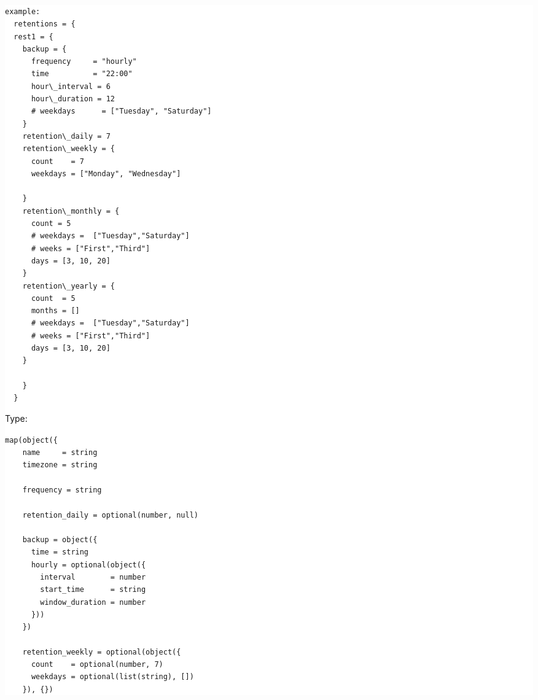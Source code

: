     example:  
      retentions = {  
      rest1 = {  
        backup = {  
          frequency     = "hourly"  
          time          = "22:00"  
          hour\_interval = 6  
          hour\_duration = 12
          # weekdays      = ["Tuesday", "Saturday"]
        }  
        retention\_daily = 7  
        retention\_weekly = {  
          count    = 7  
          weekdays = ["Monday", "Wednesday"]

        }  
        retention\_monthly = {  
          count = 5
          # weekdays =  ["Tuesday","Saturday"]
          # weeks = ["First","Third"]  
          days = [3, 10, 20]
        }  
        retention\_yearly = {  
          count  = 5  
          months = []
          # weekdays =  ["Tuesday","Saturday"]
          # weeks = ["First","Third"]  
          days = [3, 10, 20]
        }

        }
      }

Type:

```hcl
map(object({
    name     = string
    timezone = string

    frequency = string

    retention_daily = optional(number, null)

    backup = object({
      time = string
      hourly = optional(object({
        interval        = number
        start_time      = string
        window_duration = number
      }))
    })

    retention_weekly = optional(object({
      count    = optional(number, 7)
      weekdays = optional(list(string), [])
    }), {})

```
